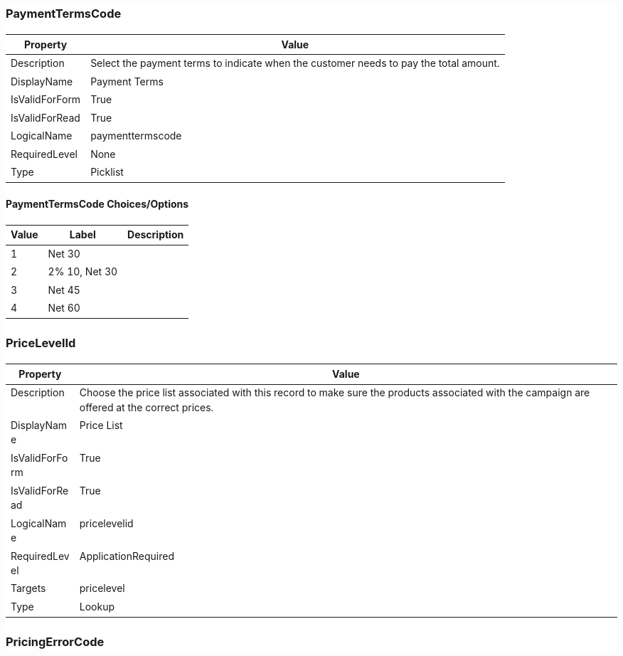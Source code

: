 
### <a name="BKMK_PaymentTermsCode"></a> PaymentTermsCode

|Property|Value|
|--------|-----|
|Description|Select the payment terms to indicate when the customer needs to pay the total amount.|
|DisplayName|Payment Terms|
|IsValidForForm|True|
|IsValidForRead|True|
|LogicalName|paymenttermscode|
|RequiredLevel|None|
|Type|Picklist|

#### PaymentTermsCode Choices/Options

|Value|Label|Description|
|-----|-----|--------|
|1|Net 30||
|2|2% 10, Net 30||
|3|Net 45||
|4|Net 60||



### <a name="BKMK_PriceLevelId"></a> PriceLevelId

|Property|Value|
|--------|-----|
|Description|Choose the price list associated with this record to make sure the products associated with the campaign are offered at the correct prices.|
|DisplayName|Price List|
|IsValidForForm|True|
|IsValidForRead|True|
|LogicalName|pricelevelid|
|RequiredLevel|ApplicationRequired|
|Targets|pricelevel|
|Type|Lookup|


### <a name="BKMK_PricingErrorCode"></a> PricingErrorCode

